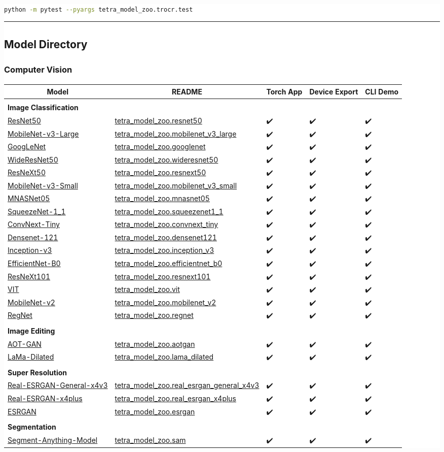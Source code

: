 ```bash
python -m pytest --pyargs tetra_model_zoo.trocr.test
```

---

## Model Directory

### Computer Vision

| Model | README | Torch App | Device Export | CLI Demo
| -- | -- | -- | -- | --
| | | | |
| **Image Classification**
| [ResNet50](https://tetra.ai/model-zoo/resnet50) | [tetra_model_zoo.resnet50](tetra_model_zoo/resnet50/README.md) | ✔️ | ✔️ | ✔️
| [MobileNet-v3-Large](https://tetra.ai/model-zoo/mobilenet_v3_large) | [tetra_model_zoo.mobilenet_v3_large](tetra_model_zoo/mobilenet_v3_large/README.md) | ✔️ | ✔️ | ✔️
| [GoogLeNet](https://tetra.ai/model-zoo/googlenet) | [tetra_model_zoo.googlenet](tetra_model_zoo/googlenet/README.md) | ✔️ | ✔️ | ✔️
| [WideResNet50](https://tetra.ai/model-zoo/wideresnet50) | [tetra_model_zoo.wideresnet50](tetra_model_zoo/wideresnet50/README.md) | ✔️ | ✔️ | ✔️
| [ResNeXt50](https://tetra.ai/model-zoo/resnext50) | [tetra_model_zoo.resnext50](tetra_model_zoo/resnext50/README.md) | ✔️ | ✔️ | ✔️
| [MobileNet-v3-Small](https://tetra.ai/model-zoo/mobilenet_v3_small) | [tetra_model_zoo.mobilenet_v3_small](tetra_model_zoo/mobilenet_v3_small/README.md) | ✔️ | ✔️ | ✔️
| [MNASNet05](https://tetra.ai/model-zoo/mnasnet05) | [tetra_model_zoo.mnasnet05](tetra_model_zoo/mnasnet05/README.md) | ✔️ | ✔️ | ✔️
| [SqueezeNet-1_1](https://tetra.ai/model-zoo/squeezenet1_1) | [tetra_model_zoo.squeezenet1_1](tetra_model_zoo/squeezenet1_1/README.md) | ✔️ | ✔️ | ✔️
| [ConvNext-Tiny](https://tetra.ai/model-zoo/convnext_tiny) | [tetra_model_zoo.convnext_tiny](tetra_model_zoo/convnext_tiny/README.md) | ✔️ | ✔️ | ✔️
| [Densenet-121](https://tetra.ai/model-zoo/densenet121) | [tetra_model_zoo.densenet121](tetra_model_zoo/densenet121/README.md) | ✔️ | ✔️ | ✔️
| [Inception-v3](https://tetra.ai/model-zoo/inception_v3) | [tetra_model_zoo.inception_v3](tetra_model_zoo/inception_v3/README.md) | ✔️ | ✔️ | ✔️
| [EfficientNet-B0](https://tetra.ai/model-zoo/efficientnet_b0) | [tetra_model_zoo.efficientnet_b0](tetra_model_zoo/efficientnet_b0/README.md) | ✔️ | ✔️ | ✔️
| [ResNeXt101](https://tetra.ai/model-zoo/resnext101) | [tetra_model_zoo.resnext101](tetra_model_zoo/resnext101/README.md) | ✔️ | ✔️ | ✔️
| [VIT](https://tetra.ai/model-zoo/vit) | [tetra_model_zoo.vit](tetra_model_zoo/vit/README.md) | ✔️ | ✔️ | ✔️
| [MobileNet-v2](https://tetra.ai/model-zoo/mobilenet_v2) | [tetra_model_zoo.mobilenet_v2](tetra_model_zoo/mobilenet_v2/README.md) | ✔️ | ✔️ | ✔️
| [RegNet](https://tetra.ai/model-zoo/regnet) | [tetra_model_zoo.regnet](tetra_model_zoo/regnet/README.md) | ✔️ | ✔️ | ✔️
| | | | |
| **Image Editing**
| [AOT-GAN](https://tetra.ai/model-zoo/aotgan) | [tetra_model_zoo.aotgan](tetra_model_zoo/aotgan/README.md) | ✔️ | ✔️ | ✔️
| [LaMa-Dilated](https://tetra.ai/model-zoo/lama_dilated) | [tetra_model_zoo.lama_dilated](tetra_model_zoo/lama_dilated/README.md) | ✔️ | ✔️ | ✔️
| | | | |
| **Super Resolution**
| [Real-ESRGAN-General-x4v3](https://tetra.ai/model-zoo/real_esrgan_general_x4v3) | [tetra_model_zoo.real_esrgan_general_x4v3](tetra_model_zoo/real_esrgan_general_x4v3/README.md) | ✔️ | ✔️ | ✔️
| [Real-ESRGAN-x4plus](https://tetra.ai/model-zoo/real_esrgan_x4plus) | [tetra_model_zoo.real_esrgan_x4plus](tetra_model_zoo/real_esrgan_x4plus/README.md) | ✔️ | ✔️ | ✔️
| [ESRGAN](https://tetra.ai/model-zoo/esrgan) | [tetra_model_zoo.esrgan](tetra_model_zoo/esrgan/README.md) | ✔️ | ✔️ | ✔️
| | | | |
| **Segmentation**
| [Segment-Anything-Model](https://tetra.ai/model-zoo/sam) | [tetra_model_zoo.sam](tetra_model_zoo/sam/README.md) | ✔️ | ✔️ | ✔️